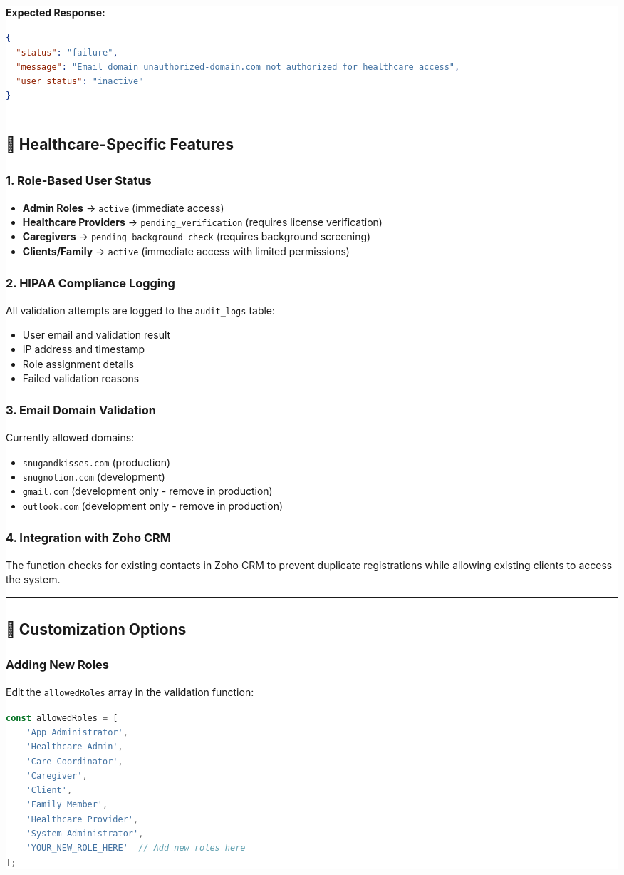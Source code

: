 **Expected Response:**
```json
{
  "status": "failure",
  "message": "Email domain unauthorized-domain.com not authorized for healthcare access",
  "user_status": "inactive"
}
```

---

## 🏥 Healthcare-Specific Features

### 1. **Role-Based User Status**
- **Admin Roles** → `active` (immediate access)
- **Healthcare Providers** → `pending_verification` (requires license verification)
- **Caregivers** → `pending_background_check` (requires background screening)
- **Clients/Family** → `active` (immediate access with limited permissions)

### 2. **HIPAA Compliance Logging**
All validation attempts are logged to the `audit_logs` table:
- User email and validation result
- IP address and timestamp
- Role assignment details
- Failed validation reasons

### 3. **Email Domain Validation**
Currently allowed domains:
- `snugandkisses.com` (production)
- `snugnotion.com` (development)
- `gmail.com` (development only - remove in production)
- `outlook.com` (development only - remove in production)

### 4. **Integration with Zoho CRM**
The function checks for existing contacts in Zoho CRM to prevent duplicate registrations while allowing existing clients to access the system.

---

## 🔧 Customization Options

### Adding New Roles
Edit the `allowedRoles` array in the validation function:
```javascript
const allowedRoles = [
    'App Administrator',
    'Healthcare Admin',
    'Care Coordinator',
    'Caregiver',
    'Client',
    'Family Member',
    'Healthcare Provider',
    'System Administrator',
    'YOUR_NEW_ROLE_HERE'  // Add new roles here
];
```
